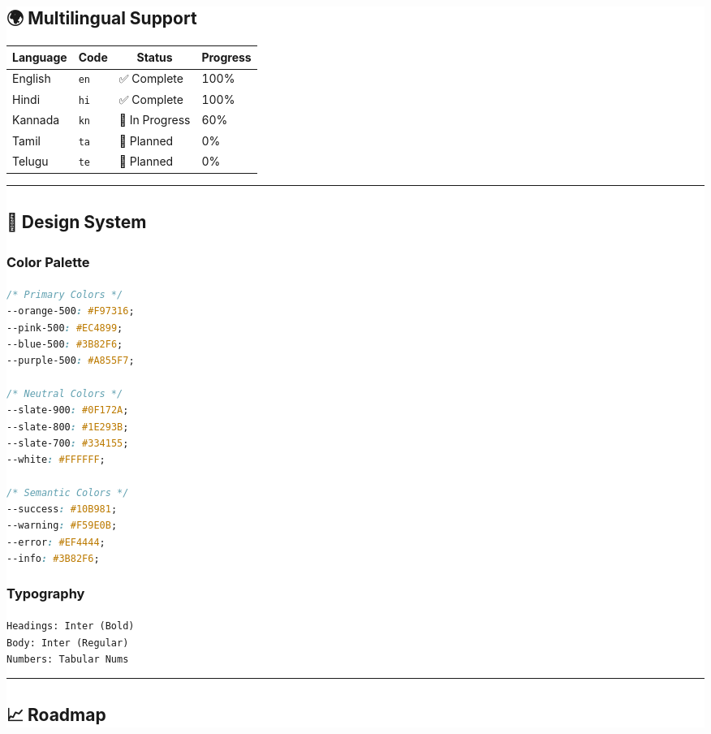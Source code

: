 
## 🌍 Multilingual Support

| Language | Code | Status | Progress |
|----------|------|--------|----------|
| English  | `en` | ✅ Complete | 100% |
| Hindi    | `hi` | ✅ Complete | 100% |
| Kannada  | `kn` | 🚧 In Progress | 60% |
| Tamil    | `ta` | 📅 Planned | 0% |
| Telugu   | `te` | 📅 Planned | 0% |

---

## 🎨 Design System

### Color Palette

```css
/* Primary Colors */
--orange-500: #F97316;
--pink-500: #EC4899;
--blue-500: #3B82F6;
--purple-500: #A855F7;

/* Neutral Colors */
--slate-900: #0F172A;
--slate-800: #1E293B;
--slate-700: #334155;
--white: #FFFFFF;

/* Semantic Colors */
--success: #10B981;
--warning: #F59E0B;
--error: #EF4444;
--info: #3B82F6;
```

### Typography

```
Headings: Inter (Bold)
Body: Inter (Regular)
Numbers: Tabular Nums
```

---

## 📈 Roadmap
